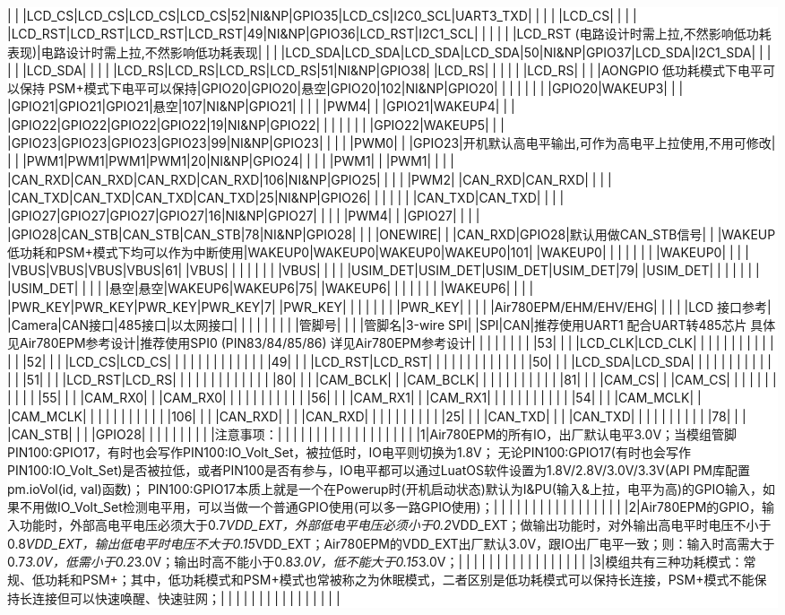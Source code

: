 | | |LCD_CS|LCD_CS|LCD_CS|LCD_CS|52|NI&NP|GPIO35|LCD_CS|I2C0_SCL|UART3_TXD| | | | |LCD_CS| |
| | |LCD_RST|LCD_RST|LCD_RST|LCD_RST|49|NI&NP|GPIO36|LCD_RST|I2C1_SCL| | | | | |LCD_RST (电路设计时需上拉,不然影响低功耗表现)|电路设计时需上拉,不然影响低功耗表现|
| | |LCD_SDA|LCD_SDA|LCD_SDA|LCD_SDA|50|NI&NP|GPIO37|LCD_SDA|I2C1_SDA| | | | | |LCD_SDA| |
| | |LCD_RS|LCD_RS|LCD_RS|LCD_RS|51|NI&NP|GPIO38| |LCD_RS| | | | | |LCD_RS| |
| |AONGPIO 低功耗模式下电平可以保持  PSM+模式下电平可以保持|GPIO20|GPIO20|悬空|GPIO20|102|NI&NP|GPIO20| | | | | | | |GPIO20|WAKEUP3|
| | |GPIO21|GPIO21|GPIO21|悬空|107|NI&NP|GPIO21| | | | |PWM4| | |GPIO21|WAKEUP4|
| | |GPIO22|GPIO22|GPIO22|GPIO22|19|NI&NP|GPIO22| | | | | | | |GPIO22|WAKEUP5|
| | |GPIO23|GPIO23|GPIO23|GPIO23|99|NI&NP|GPIO23| | | | |PWM0| | |GPIO23|开机默认高电平输出,可作为高电平上拉使用,不用可修改|
| | |PWM1|PWM1|PWM1|PWM1|20|NI&NP|GPIO24| | | | |PWM1| | |PWM1| |
| | |CAN_RXD|CAN_RXD|CAN_RXD|CAN_RXD|106|NI&NP|GPIO25| | | | |PWM2| |CAN_RXD|CAN_RXD| |
| | |CAN_TXD|CAN_TXD|CAN_TXD|CAN_TXD|25|NI&NP|GPIO26| | | | | | |CAN_TXD|CAN_TXD| |
| | |GPIO27|GPIO27|GPIO27|GPIO27|16|NI&NP|GPIO27| | | | |PWM4| | |GPIO27| |
| | |GPIO28|CAN_STB|CAN_STB|CAN_STB|78|NI&NP|GPIO28| | | |ONEWIRE| | |CAN_RXD|GPIO28|默认用做CAN_STB信号|
| |WAKEUP 低功耗和PSM+模式下均可以作为中断使用|WAKEUP0|WAKEUP0|WAKEUP0|WAKEUP0|101| |WAKEUP0| | | | | | | |WAKEUP0| |
| | |VBUS|VBUS|VBUS|VBUS|61| |VBUS| | | | | | | |VBUS| |
| | |USIM_DET|USIM_DET|USIM_DET|USIM_DET|79| |USIM_DET| | | | | | | |USIM_DET| |
| | |悬空|悬空|WAKEUP6|WAKEUP6|75| |WAKEUP6| | | | | | | |WAKEUP6| |
| | |PWR_KEY|PWR_KEY|PWR_KEY|PWR_KEY|7| |PWR_KEY| | | | | | | |PWR_KEY| |
| | |Air780EPM/EHM/EHV/EHG| | | | |LCD 接口参考| |Camera|CAN接口|485接口|以太网接口| | | | | |
| | |管脚号| | | |管脚名|3-wire SPI| |SPI|CAN|推荐使用UART1  配合UART转485芯片  具体见Air780EPM参考设计|推荐使用SPI0 (PIN83/84/85/86)  详见Air780EPM参考设计| | | | | |
| | |53| | | |LCD_CLK|LCD_CLK| | | | | | | | | | |
| | |52| | | |LCD_CS|LCD_CS| | | | | | | | | | |
| | |49| | | |LCD_RST|LCD_RST| | | | | | | | | | |
| | |50| | | |LCD_SDA|LCD_SDA| | | | | | | | | | |
| | |51| | | |LCD_RST|LCD_RS| | | | | | | | | | |
| | |80| | | |CAM_BCLK| | |CAM_BCLK| | | | | | | | |
| | |81| | | |CAM_CS| | |CAM_CS| | | | | | | | |
| | |55| | | |CAM_RX0| | |CAM_RX0| | | | | | | | |
| | |56| | | |CAM_RX1| | |CAM_RX1| | | | | | | | |
| | |54| | | |CAM_MCLK| | |CAM_MCLK| | | | | | | | |
| | |106| | | |CAN_RXD| | | |CAN_RXD| | | | | | | |
| | |25| | | |CAN_TXD| | | |CAN_TXD| | | | | | | |
| | |78| | | |CAN_STB| | | |GPIO28| | | | | | | |
| |注意事项：| | | | | | | | | | | | | | | | |
| |1|Air780EPM的所有IO，出厂默认电平3.0V；当模组管脚PIN100:GPIO17，有时也会写作PIN100:IO_Volt_Set，被拉低时，IO电平则切换为1.8V； 无论PIN100:GPIO17(有时也会写作PIN100:IO_Volt_Set)是否被拉低，或者PIN100是否有参与，IO电平都可以通过LuatOS软件设置为1.8V/2.8V/3.0V/3.3V(API PM库配置pm.ioVol(id, val)函数)； PIN100:GPIO17本质上就是一个在Powerup时(开机启动状态)默认为I&PU(输入&上拉，电平为高)的GPIO输入，如果不用做IO_Volt_Set检测电平用，可以当做一个普通GPIO使用(可以多一路GPIO使用)；| | | | | | | | | | | | | | | |
| |2|Air780EPM的GPIO，输入功能时，外部高电平电压必须大于0.7*VDD_EXT，外部低电平电压必须小于0.2*VDD_EXT；做输出功能时，对外输出高电平时电压不小于0.8*VDD_EXT，输出低电平时电压不大于0.15*VDD_EXT；Air780EPM的VDD_EXT出厂默认3.0V，跟IO出厂电平一致；则：输入时高需大于0.7*3.0V，低需小于0.2*3.0V；输出时高不能小于0.8*3.0V，低不能大于0.15*3.0V；| | | | | | | | | | | | | | | |
| |3|模组共有三种功耗模式：常规、低功耗和PSM+；其中，低功耗模式和PSM+模式也常被称之为休眠模式，二者区别是低功耗模式可以保持长连接，PSM+模式不能保持长连接但可以快速唤醒、快速驻网；| | | | | | | | | | | | | | | |